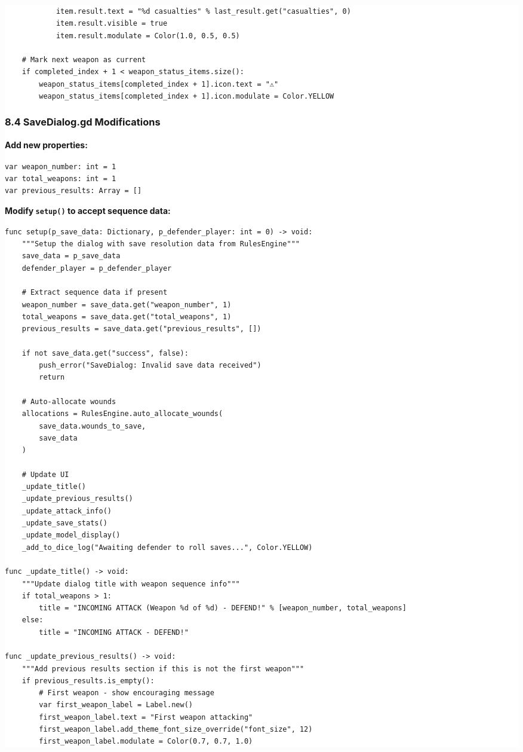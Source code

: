 ```gdscript
            item.result.text = "%d casualties" % last_result.get("casualties", 0)
            item.result.visible = true
            item.result.modulate = Color(1.0, 0.5, 0.5)

    # Mark next weapon as current
    if completed_index + 1 < weapon_status_items.size():
        weapon_status_items[completed_index + 1].icon.text = "⚠"
        weapon_status_items[completed_index + 1].icon.modulate = Color.YELLOW
```

### 8.4 SaveDialog.gd Modifications

**Add new properties:**
```gdscript
var weapon_number: int = 1
var total_weapons: int = 1
var previous_results: Array = []
```

**Modify `setup()` to accept sequence data:**
```gdscript
func setup(p_save_data: Dictionary, p_defender_player: int = 0) -> void:
    """Setup the dialog with save resolution data from RulesEngine"""
    save_data = p_save_data
    defender_player = p_defender_player

    # Extract sequence data if present
    weapon_number = save_data.get("weapon_number", 1)
    total_weapons = save_data.get("total_weapons", 1)
    previous_results = save_data.get("previous_results", [])

    if not save_data.get("success", false):
        push_error("SaveDialog: Invalid save data received")
        return

    # Auto-allocate wounds
    allocations = RulesEngine.auto_allocate_wounds(
        save_data.wounds_to_save,
        save_data
    )

    # Update UI
    _update_title()
    _update_previous_results()
    _update_attack_info()
    _update_save_stats()
    _update_model_display()
    _add_to_dice_log("Awaiting defender to roll saves...", Color.YELLOW)

func _update_title() -> void:
    """Update dialog title with weapon sequence info"""
    if total_weapons > 1:
        title = "INCOMING ATTACK (Weapon %d of %d) - DEFEND!" % [weapon_number, total_weapons]
    else:
        title = "INCOMING ATTACK - DEFEND!"

func _update_previous_results() -> void:
    """Add previous results section if this is not the first weapon"""
    if previous_results.is_empty():
        # First weapon - show encouraging message
        var first_weapon_label = Label.new()
        first_weapon_label.text = "First weapon attacking"
        first_weapon_label.add_theme_font_size_override("font_size", 12)
        first_weapon_label.modulate = Color(0.7, 0.7, 1.0)
```